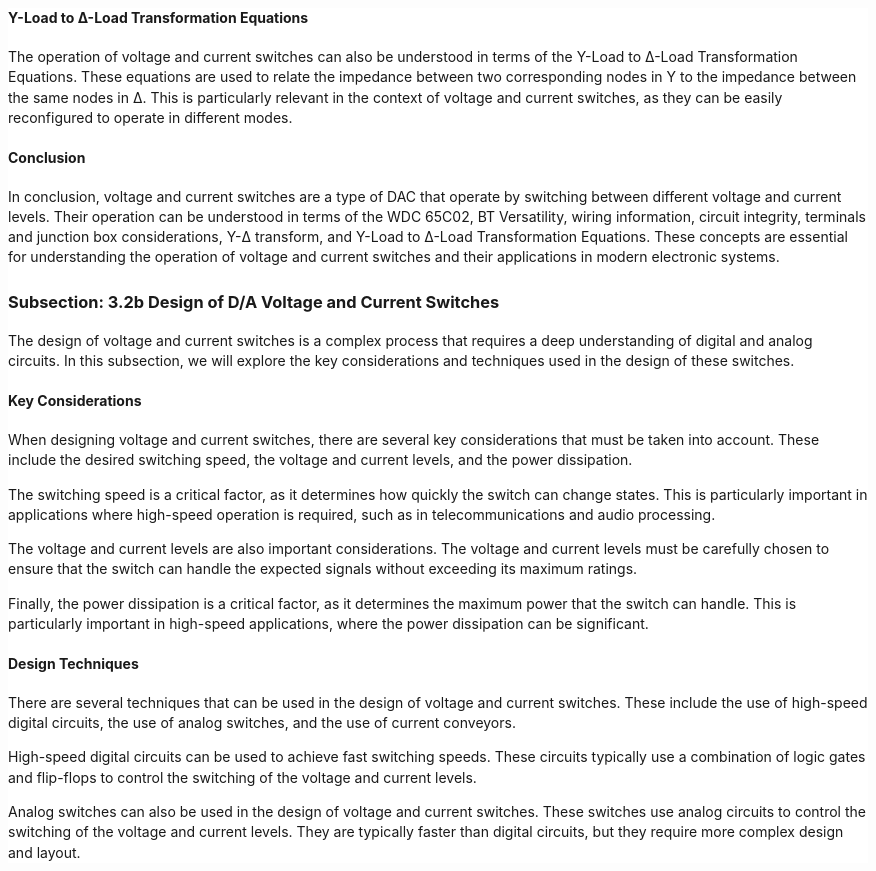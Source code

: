#### Y-Load to Δ-Load Transformation Equations

The operation of voltage and current switches can also be understood in terms of the Y-Load to Δ-Load Transformation Equations. These equations are used to relate the impedance between two corresponding nodes in Y to the impedance between the same nodes in Δ. This is particularly relevant in the context of voltage and current switches, as they can be easily reconfigured to operate in different modes.

#### Conclusion

In conclusion, voltage and current switches are a type of DAC that operate by switching between different voltage and current levels. Their operation can be understood in terms of the WDC 65C02, BT Versatility, wiring information, circuit integrity, terminals and junction box considerations, Y-Δ transform, and Y-Load to Δ-Load Transformation Equations. These concepts are essential for understanding the operation of voltage and current switches and their applications in modern electronic systems.





### Subsection: 3.2b Design of D/A Voltage and Current Switches

The design of voltage and current switches is a complex process that requires a deep understanding of digital and analog circuits. In this subsection, we will explore the key considerations and techniques used in the design of these switches.

#### Key Considerations

When designing voltage and current switches, there are several key considerations that must be taken into account. These include the desired switching speed, the voltage and current levels, and the power dissipation.

The switching speed is a critical factor, as it determines how quickly the switch can change states. This is particularly important in applications where high-speed operation is required, such as in telecommunications and audio processing.

The voltage and current levels are also important considerations. The voltage and current levels must be carefully chosen to ensure that the switch can handle the expected signals without exceeding its maximum ratings.

Finally, the power dissipation is a critical factor, as it determines the maximum power that the switch can handle. This is particularly important in high-speed applications, where the power dissipation can be significant.

#### Design Techniques

There are several techniques that can be used in the design of voltage and current switches. These include the use of high-speed digital circuits, the use of analog switches, and the use of current conveyors.

High-speed digital circuits can be used to achieve fast switching speeds. These circuits typically use a combination of logic gates and flip-flops to control the switching of the voltage and current levels.

Analog switches can also be used in the design of voltage and current switches. These switches use analog circuits to control the switching of the voltage and current levels. They are typically faster than digital circuits, but they require more complex design and layout.
